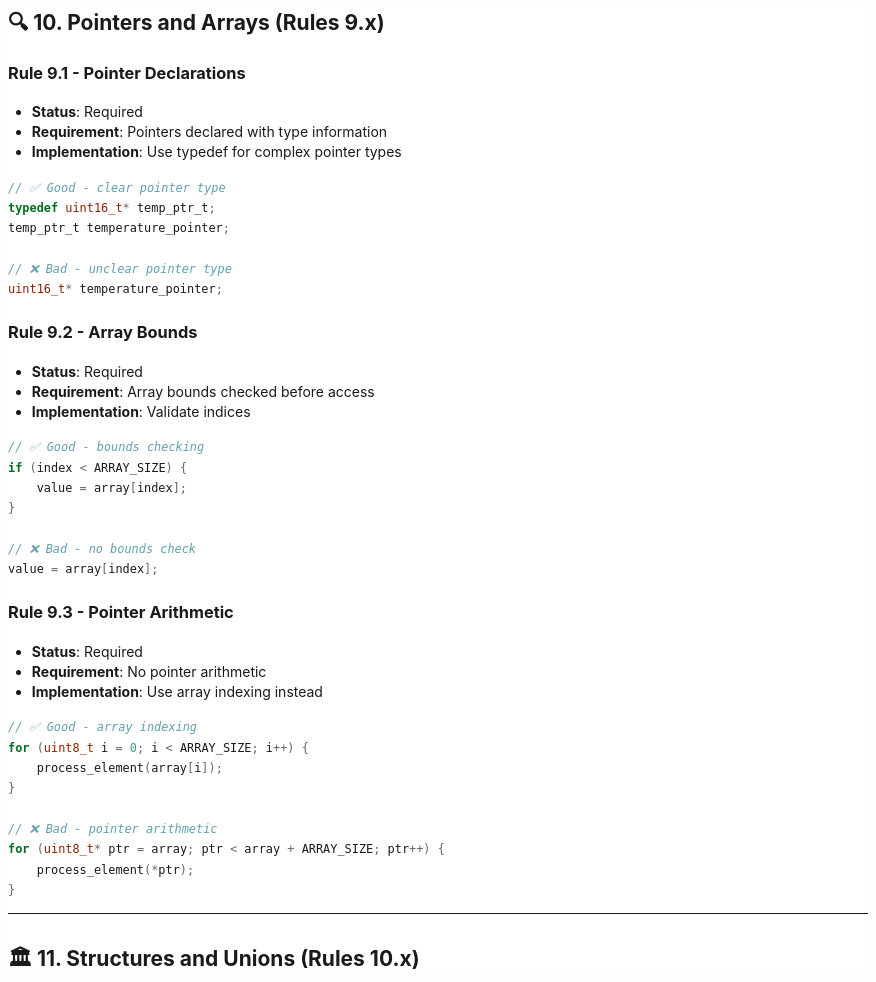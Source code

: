 
## 🔍 **10. Pointers and Arrays (Rules 9.x)**

### **Rule 9.1 - Pointer Declarations**
- **Status**: Required
- **Requirement**: Pointers declared with type information
- **Implementation**: Use typedef for complex pointer types

```c
// ✅ Good - clear pointer type
typedef uint16_t* temp_ptr_t;
temp_ptr_t temperature_pointer;

// ❌ Bad - unclear pointer type
uint16_t* temperature_pointer;
```

### **Rule 9.2 - Array Bounds**
- **Status**: Required
- **Requirement**: Array bounds checked before access
- **Implementation**: Validate indices

```c
// ✅ Good - bounds checking
if (index < ARRAY_SIZE) {
    value = array[index];
}

// ❌ Bad - no bounds check
value = array[index];
```

### **Rule 9.3 - Pointer Arithmetic**
- **Status**: Required
- **Requirement**: No pointer arithmetic
- **Implementation**: Use array indexing instead

```c
// ✅ Good - array indexing
for (uint8_t i = 0; i < ARRAY_SIZE; i++) {
    process_element(array[i]);
}

// ❌ Bad - pointer arithmetic
for (uint8_t* ptr = array; ptr < array + ARRAY_SIZE; ptr++) {
    process_element(*ptr);
}
```

---

## 🏛️ **11. Structures and Unions (Rules 10.x)**

